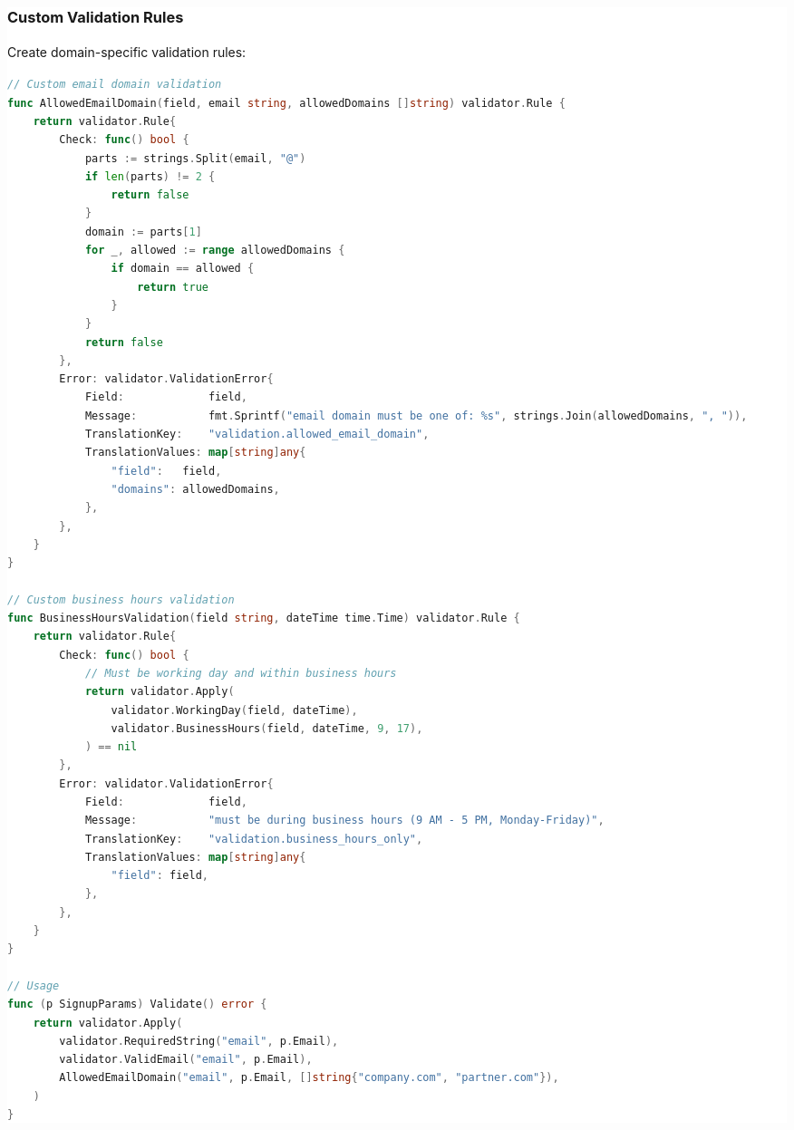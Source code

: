 ### Custom Validation Rules

Create domain-specific validation rules:

```go
// Custom email domain validation
func AllowedEmailDomain(field, email string, allowedDomains []string) validator.Rule {
    return validator.Rule{
        Check: func() bool {
            parts := strings.Split(email, "@")
            if len(parts) != 2 {
                return false
            }
            domain := parts[1]
            for _, allowed := range allowedDomains {
                if domain == allowed {
                    return true
                }
            }
            return false
        },
        Error: validator.ValidationError{
            Field:             field,
            Message:           fmt.Sprintf("email domain must be one of: %s", strings.Join(allowedDomains, ", ")),
            TranslationKey:    "validation.allowed_email_domain",
            TranslationValues: map[string]any{
                "field":   field,
                "domains": allowedDomains,
            },
        },
    }
}

// Custom business hours validation
func BusinessHoursValidation(field string, dateTime time.Time) validator.Rule {
    return validator.Rule{
        Check: func() bool {
            // Must be working day and within business hours
            return validator.Apply(
                validator.WorkingDay(field, dateTime),
                validator.BusinessHours(field, dateTime, 9, 17),
            ) == nil
        },
        Error: validator.ValidationError{
            Field:             field,
            Message:           "must be during business hours (9 AM - 5 PM, Monday-Friday)",
            TranslationKey:    "validation.business_hours_only",
            TranslationValues: map[string]any{
                "field": field,
            },
        },
    }
}

// Usage
func (p SignupParams) Validate() error {
    return validator.Apply(
        validator.RequiredString("email", p.Email),
        validator.ValidEmail("email", p.Email),
        AllowedEmailDomain("email", p.Email, []string{"company.com", "partner.com"}),
    )
}
```
